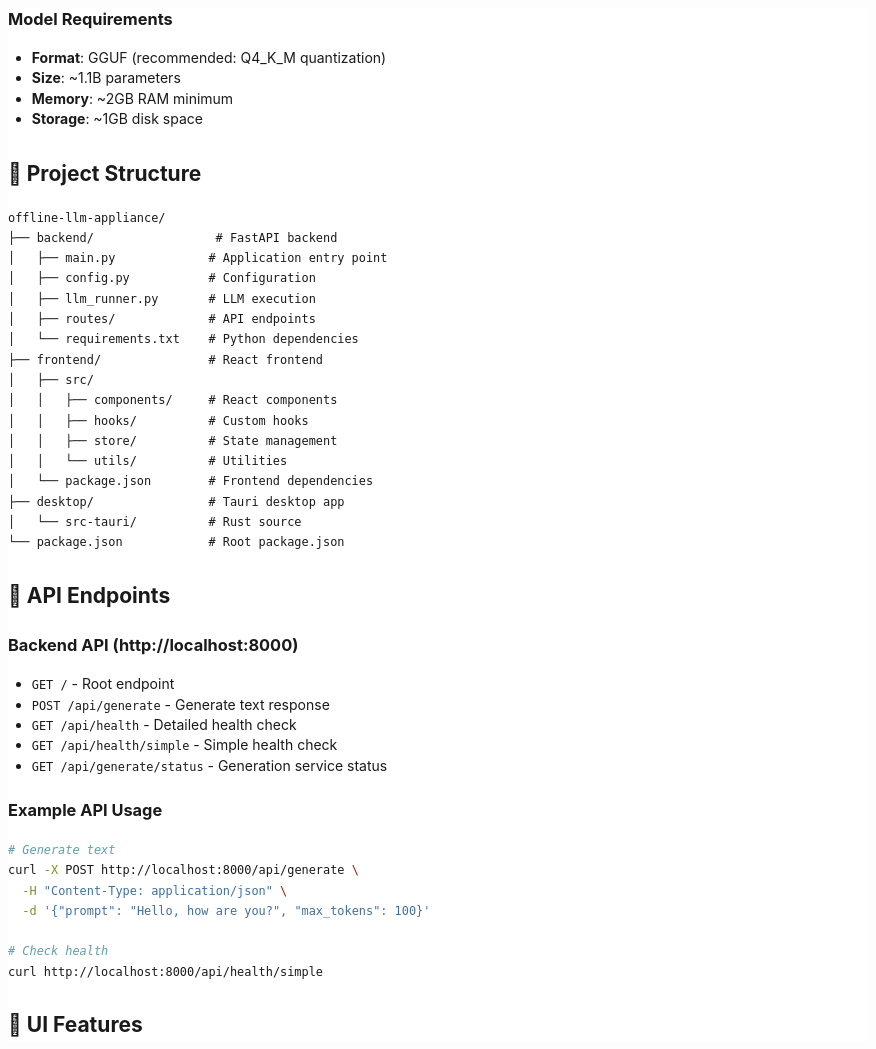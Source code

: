 ### Model Requirements

- **Format**: GGUF (recommended: Q4_K_M quantization)
- **Size**: ~1.1B parameters
- **Memory**: ~2GB RAM minimum
- **Storage**: ~1GB disk space

## 📁 Project Structure

```
offline-llm-appliance/
├── backend/                 # FastAPI backend
│   ├── main.py             # Application entry point
│   ├── config.py           # Configuration
│   ├── llm_runner.py       # LLM execution
│   ├── routes/             # API endpoints
│   └── requirements.txt    # Python dependencies
├── frontend/               # React frontend
│   ├── src/
│   │   ├── components/     # React components
│   │   ├── hooks/          # Custom hooks
│   │   ├── store/          # State management
│   │   └── utils/          # Utilities
│   └── package.json        # Frontend dependencies
├── desktop/                # Tauri desktop app
│   └── src-tauri/          # Rust source
└── package.json            # Root package.json
```

## 🔌 API Endpoints

### Backend API (http://localhost:8000)

- `GET /` - Root endpoint
- `POST /api/generate` - Generate text response
- `GET /api/health` - Detailed health check
- `GET /api/health/simple` - Simple health check
- `GET /api/generate/status` - Generation service status

### Example API Usage

```bash
# Generate text
curl -X POST http://localhost:8000/api/generate \
  -H "Content-Type: application/json" \
  -d '{"prompt": "Hello, how are you?", "max_tokens": 100}'

# Check health
curl http://localhost:8000/api/health/simple
```

## 🎨 UI Features
